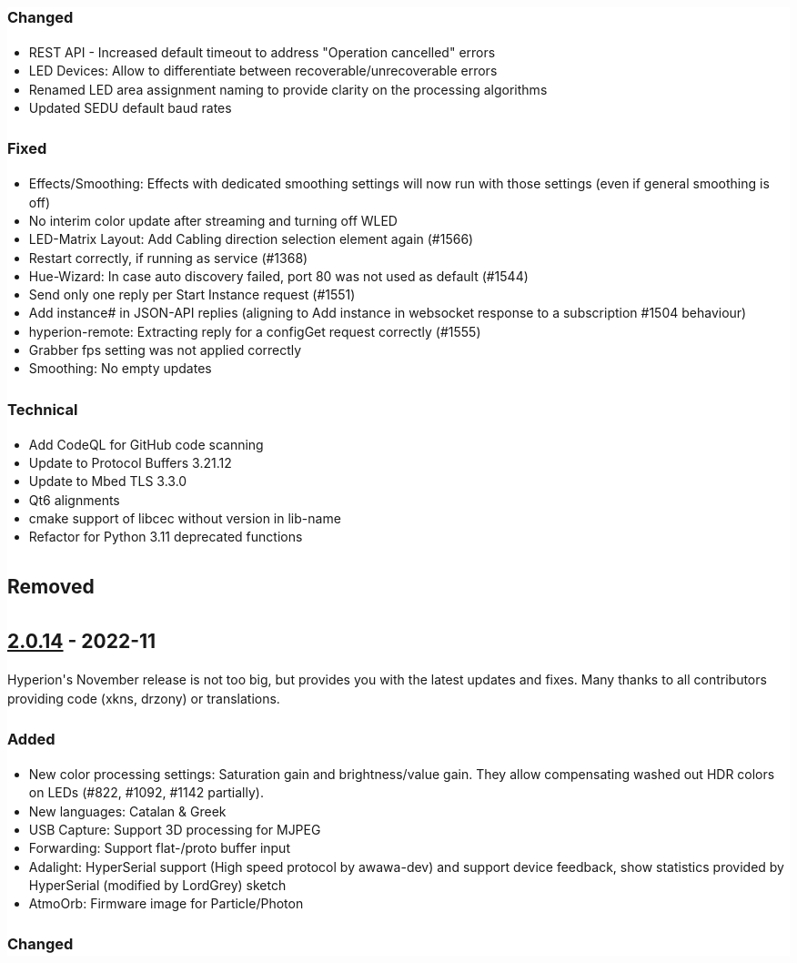 ### Changed

- REST API - Increased default timeout to address "Operation cancelled" errors
- LED Devices: Allow to differentiate between recoverable/unrecoverable errors
- Renamed LED area assignment naming to provide clarity on the processing algorithms
- Updated SEDU default baud rates

### Fixed

- Effects/Smoothing:  Effects with dedicated smoothing settings will now run with those settings (even if general smoothing is off)
- No interim color update after streaming and turning off WLED
- LED-Matrix Layout: Add Cabling direction selection element again (#1566)
- Restart correctly, if running as service (#1368)
- Hue-Wizard: In case auto discovery failed, port 80 was not used as default (#1544)
- Send only one reply per Start Instance request (#1551)
- Add instance# in JSON-API replies (aligning to Add instance in websocket response to a subscription #1504 behaviour)
- hyperion-remote: Extracting reply for a configGet request correctly (#1555)
- Grabber fps setting was not applied correctly
- Smoothing:  No empty updates

### Technical
- Add CodeQL for GitHub code scanning
- Update to Protocol Buffers 3.21.12
- Update to Mbed TLS 3.3.0
- Qt6 alignments
- cmake support of libcec without version in lib-name
- Refactor for Python 3.11 deprecated functions

## Removed

## [2.0.14](https://github.com/hyperion-project/hyperion.ng/releases/tag/2.0.14) - 2022-11

Hyperion's November release is not too big, but provides you with the latest updates and fixes. Many thanks to all contributors providing code (xkns, drzony) or translations.

### Added

- New color processing settings: Saturation gain and brightness/value gain. They allow compensating washed out HDR colors on LEDs (#822, #1092, #1142 partially).
- New languages: Catalan & Greek
- USB Capture: Support 3D processing for MJPEG
- Forwarding: Support flat-/proto buffer input
- Adalight: HyperSerial support (High speed protocol by awawa-dev) and support device feedback, show statistics provided by HyperSerial (modified by LordGrey) sketch
- AtmoOrb: Firmware image for Particle/Photon

### Changed
